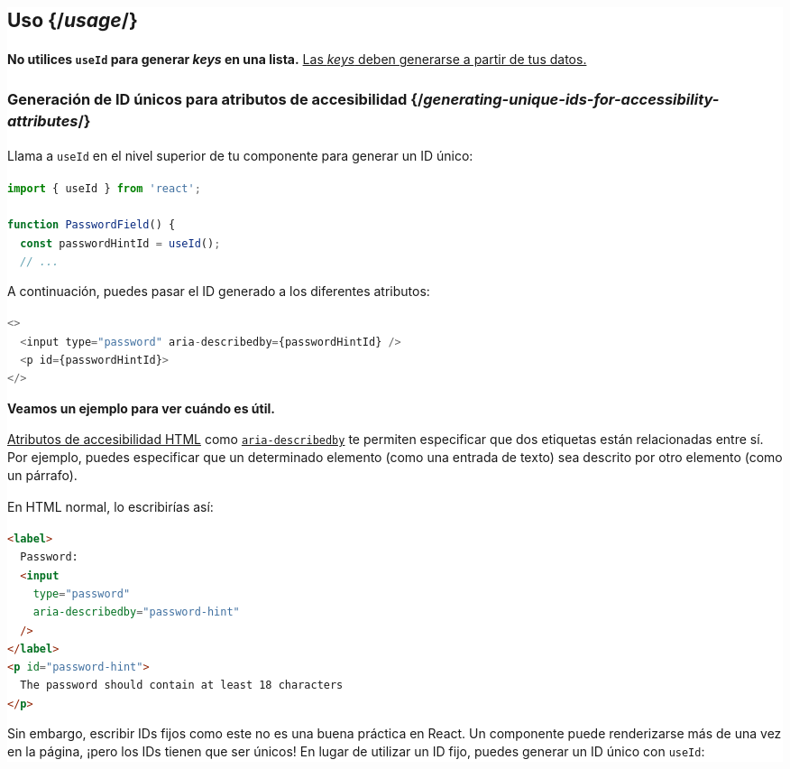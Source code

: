 ## Uso {/*usage*/}

<Pitfall>

**No utilices `useId` para generar _keys_ en una lista.** [Las _keys_ deben generarse a partir de tus datos.](/learn/rendering-lists#where-to-get-your-key)

</Pitfall>

### Generación de ID únicos para atributos de accesibilidad {/*generating-unique-ids-for-accessibility-attributes*/}

Llama a `useId` en el nivel superior de tu componente para generar un ID único:

```js [[1, 4, "passwordHintId"]]
import { useId } from 'react';

function PasswordField() {
  const passwordHintId = useId();
  // ...
```

A continuación, puedes pasar el <CodeStep step={1}>ID generado</CodeStep> a los diferentes atributos:

```js [[1, 2, "passwordHintId"], [1, 3, "passwordHintId"]]
<>
  <input type="password" aria-describedby={passwordHintId} />
  <p id={passwordHintId}>
</>
```

**Veamos un ejemplo para ver cuándo es útil.**

[Atributos de accesibilidad HTML](https://developer.mozilla.org/en-US/docs/Web/Accessibility/ARIA) como [`aria-describedby`](https://developer.mozilla.org/en-US/docs/Web/Accessibility/ARIA/Attributes/aria-describedby) te permiten especificar que dos etiquetas están relacionadas entre sí. Por ejemplo, puedes especificar que un determinado elemento (como una entrada de texto) sea descrito por otro elemento (como un párrafo).

En HTML normal, lo escribirías así:

```html {5,8}
<label>
  Password:
  <input
    type="password"
    aria-describedby="password-hint"
  />
</label>
<p id="password-hint">
  The password should contain at least 18 characters
</p>
```

Sin embargo, escribir IDs fijos como este no es una buena práctica en React. Un componente puede renderizarse más de una vez en la página, ¡pero los IDs tienen que ser únicos! En lugar de utilizar un ID fijo, puedes generar un ID único con `useId`:
